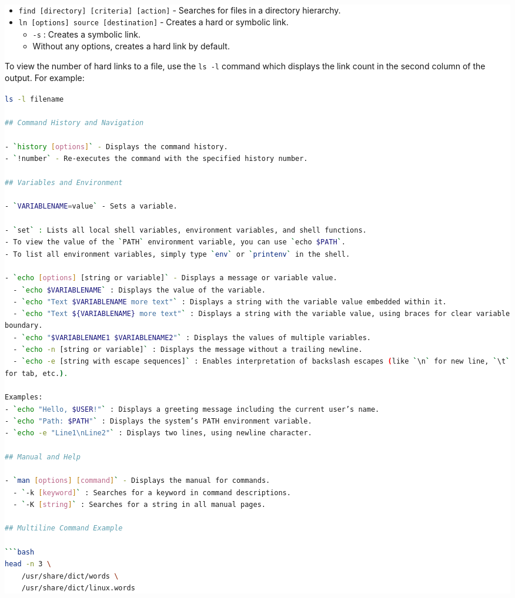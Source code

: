 - `find [directory] [criteria] [action]` - Searches for files in a directory hierarchy.
- `ln [options] source [destination]` - Creates a hard or symbolic link.
  - `-s` : Creates a symbolic link.
  - Without any options, creates a hard link by default.

To view the number of hard links to a file, use the `ls -l` command which displays the link count in the second column of the output. For example:

```bash
ls -l filename

## Command History and Navigation

- `history [options]` - Displays the command history.
- `!number` - Re-executes the command with the specified history number.

## Variables and Environment

- `VARIABLENAME=value` - Sets a variable.

- `set` : Lists all local shell variables, environment variables, and shell functions.
- To view the value of the `PATH` environment variable, you can use `echo $PATH`.
- To list all environment variables, simply type `env` or `printenv` in the shell.

- `echo [options] [string or variable]` - Displays a message or variable value.
  - `echo $VARIABLENAME` : Displays the value of the variable.
  - `echo "Text $VARIABLENAME more text"` : Displays a string with the variable value embedded within it.
  - `echo "Text ${VARIABLENAME} more text"` : Displays a string with the variable value, using braces for clear variable boundary.
  - `echo "$VARIABLENAME1 $VARIABLENAME2"` : Displays the values of multiple variables.
  - `echo -n [string or variable]` : Displays the message without a trailing newline.
  - `echo -e [string with escape sequences]` : Enables interpretation of backslash escapes (like `\n` for new line, `\t` for tab, etc.).

Examples:
- `echo "Hello, $USER!"` : Displays a greeting message including the current user’s name.
- `echo "Path: $PATH"` : Displays the system’s PATH environment variable.
- `echo -e "Line1\nLine2"` : Displays two lines, using newline character.

## Manual and Help

- `man [options] [command]` - Displays the manual for commands.
  - `-k [keyword]` : Searches for a keyword in command descriptions.
  - `-K [string]` : Searches for a string in all manual pages.

## Multiline Command Example

```bash
head -n 3 \
    /usr/share/dict/words \
    /usr/share/dict/linux.words
```
